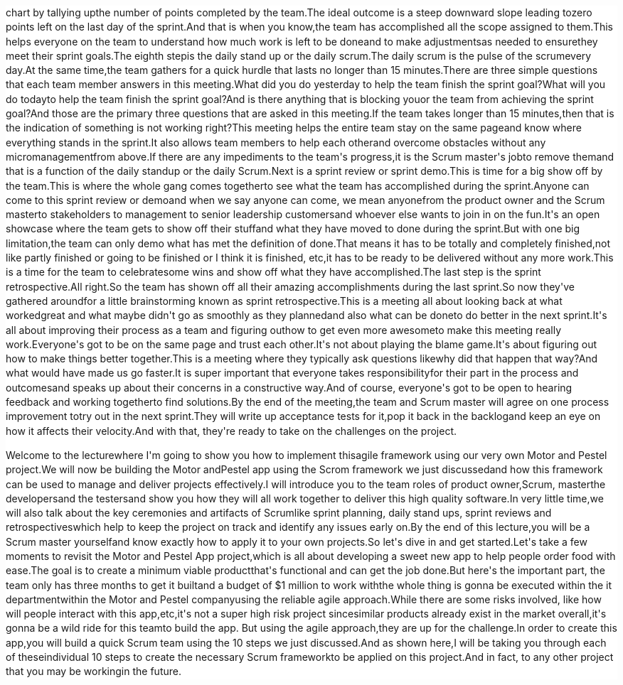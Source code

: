 chart by tallying upthe number of points completed by the team.The ideal outcome is a steep downward slope leading tozero points left on the last day of the sprint.And that is when you know,the team has accomplished all the scope assigned to them.This helps everyone on the team to understand how much work is left to be doneand to make adjustmentsas needed to ensurethey meet their sprint goals.The eighth stepis the daily stand up or the daily scrum.The daily scrum is the pulse of the scrumevery day.At the same time,the team gathers for a quick hurdle that lasts no longer than 15 minutes.There are three simple questions that each team member answers in this meeting.What did you do yesterday to help the team finish the sprint goal?What will you do todayto help the team finish the sprint goal?And is there anything that is blocking youor the team from achieving the sprint goal?And those are the primary three questions that are asked in this meeting.If the team takes longer than 15 minutes,then that is the indication of something is not working right?This meeting helps the entire team stay on the same pageand know where everything stands in the sprint.It also allows team members to help each otherand overcome obstacles without any micromanagementfrom above.If there are any impediments to the team's progress,it is the Scrum master's jobto remove themand that is a function of the daily standup or the daily Scrum.Next is a sprint review or sprint demo.This is time for a big show off by the team.This is where the whole gang comes togetherto see what the team has accomplished during the sprint.Anyone can come to this sprint review or demoand when we say anyone can come, we mean anyonefrom the product owner and the Scrum masterto stakeholders to management to senior leadership customersand whoever else wants to join in on the fun.It's an open showcase where the team gets to show off their stuffand what they have moved to done during the sprint.But with one big limitation,the team can only demo what has met the definition of done.That means it has to be totally and completely finished,not like partly finished or going to be finished or I think it is finished, etc,it has to be ready to be delivered without any more work.This is a time for the team to celebratesome wins and show off what they have accomplished.The last step is the sprint retrospective.All right.So the team has shown off all their amazing accomplishments during the last sprint.So now they've gathered aroundfor a little brainstorming known as sprint retrospective.This is a meeting all about looking back at what workedgreat and what maybe didn't go as smoothly as they plannedand also what can be doneto do better in the next sprint.It's all about improving their process as a team and figuring outhow to get even more awesometo make this meeting really work.Everyone's got to be on the same page and trust each other.It's not about playing the blame game.It's about figuring out how to make things better together.This is a meeting where they typically ask questions likewhy did that happen that way?And what would have made us go faster.It is super important that everyone takes responsibilityfor their part in the process and outcomesand speaks up about their concerns in a constructive way.And of course, everyone's got to be open to hearing feedback and working togetherto find solutions.By the end of the meeting,the team and Scrum master will agree on one process improvement totry out in the next sprint.They will write up acceptance tests for it,pop it back in the backlogand keep an eye on how it affects their velocity.And with that, they're ready to take on the challenges on the project.

Welcome to the lecturewhere I'm going to show you how to implement thisagile framework using our very own Motor and Pestel project.We will now be building the Motor andPestel app using the Scrom framework we just discussedand how this framework can be used to manage and deliver projects effectively.I will introduce you to the team roles of product owner,Scrum, masterthe developersand the testersand show you how they will all work together to deliver this high quality software.In very little time,we will also talk about the key ceremonies and artifacts of Scrumlike sprint planning, daily stand ups, sprint reviews and retrospectiveswhich help to keep the project on track and identify any issues early on.By the end of this lecture,you will be a Scrum master yourselfand know exactly how to apply it to your own projects.So let's dive in and get started.Let's take a few moments to revisit the Motor and Pestel App project,which is all about developing a sweet new app to help people order food with ease.The goal is to create a minimum viable productthat's functional and can get the job done.But here's the important part, the team only has three months to get it builtand a budget of $1 million to work withthe whole thing is gonna be executed within the it departmentwithin the Motor and Pestel companyusing the reliable agile approach.While there are some risks involved, like how will people interact with this app,etc,it's not a super high risk project sincesimilar products already exist in the market overall,it's gonna be a wild ride for this teamto build the app. But using the agile approach,they are up for the challenge.In order to create this app,you will build a quick Scrum team using the 10 steps we just discussed.And as shown here,I will be taking you through each of theseindividual 10 steps to create the necessary Scrum frameworkto be applied on this project.And in fact, to any other project that you may be workingin the future.
